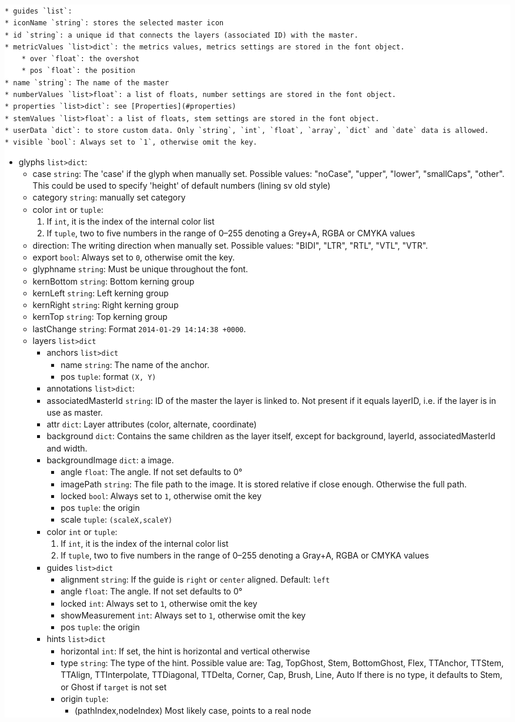     * guides `list`:
    * iconName `string`: stores the selected master icon
    * id `string`: a unique id that connects the layers (associated ID) with the master.
    * metricValues `list>dict`: the metrics values, metrics settings are stored in the font object.
        * over `float`: the overshot
        * pos `float`: the position
    * name `string`: The name of the master
    * numberValues `list>float`: a list of floats, number settings are stored in the font object.
    * properties `list>dict`: see [Properties](#properties)
    * stemValues `list>float`: a list of floats, stem settings are stored in the font object.
    * userData `dict`: to store custom data. Only `string`, `int`, `float`, `array`, `dict` and `date` data is allowed.
    * visible `bool`: Always set to `1`, otherwise omit the key.
* glyphs `list>dict`:
    * case `string`: The 'case' if the glyph when manually set. Possible values: "noCase", "upper", "lower", "smallCaps", "other". This could be used to specify 'height' of default numbers (lining sv old style)
    * category `string`: manually set category
    * color `int` or `tuple`:
        1. If `int`, it is the index of the internal color list
        2. If `tuple`, two to five numbers in the range of 0–255 denoting a Grey+A, RGBA or CMYKA values
    * direction: The writing direction when manually set. Possible values: "BIDI", "LTR", "RTL", "VTL", "VTR".
    * export `bool`: Always set to `0`, otherwise omit the key.
    * glyphname `string`: Must be unique throughout the font.
    * kernBottom `string`: Bottom kerning group
    * kernLeft `string`: Left kerning group
    * kernRight `string`: Right kerning group
    * kernTop `string`:  Top kerning group
    * lastChange `string`: Format `2014-01-29 14:14:38 +0000`.
    * layers `list>dict`
        * anchors `list>dict`
            * name `string`: The name of the anchor.
            * pos `tuple`: format `(X, Y)`
        * annotations `list>dict`:
        * associatedMasterId `string`: ID of the master the layer is linked to. Not present if it equals layerID, i.e. if the layer is in use as master.
        * attr `dict`: Layer attributes (color, alternate, coordinate)
        * background `dict`: Contains the same children as the layer itself, except for background, layerId, associatedMasterId and width.
        * backgroundImage `dict`: a image.
            * angle `float`: The angle. If not set defaults to 0°
            * imagePath `string`: The file path to the image. It is stored relative if close enough. Otherwise the full path.
            * locked `bool`: Always set to `1`, otherwise omit the key
            * pos `tuple`: the origin
            * scale `tuple`: `(scaleX,scaleY)`
        * color `int` or `tuple`:
            1. If `int`, it is the index of the internal color list
            2. If `tuple`, two to five numbers in the range of 0–255 denoting a Gray+A, RGBA or CMYKA values
        * guides `list>dict`
            * alignment `string`: If the guide is `right` or `center` aligned. Default: `left`
            * angle `float`: The angle. If not set defaults to 0°
            * locked `int`: Always set to `1`, otherwise omit the key
            * showMeasurement `int`: Always set to `1`, otherwise omit the key
            * pos `tuple`: the origin
        * hints `list>dict`
            * horizontal `int`: If set, the hint is horizontal and vertical otherwise
            * type `string`: The type of the hint. Possible value are: Tag, TopGhost, Stem, BottomGhost, Flex, TTAnchor, TTStem, TTAlign, TTInterpolate, TTDiagonal, TTDelta, Corner, Cap, Brush, Line, Auto
                If there is no type, it defaults to Stem, or Ghost if `target` is not set
            * origin `tuple`: 
                - (pathIndex,nodeIndex) Most likely case, points to a real node